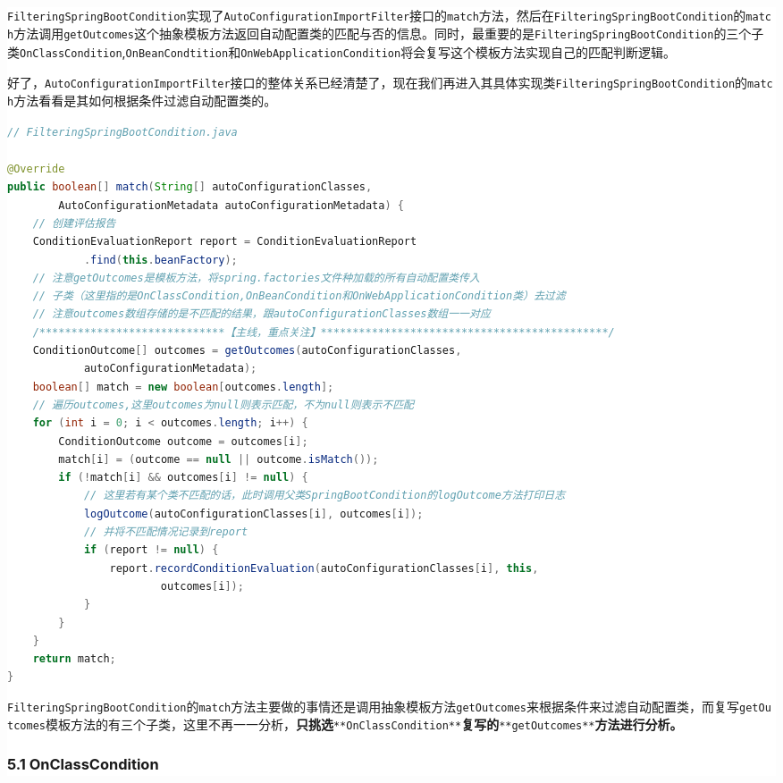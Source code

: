 

`FilteringSpringBootCondition`实现了`AutoConfigurationImportFilter`接口的`match`方法，然后在`FilteringSpringBootCondition`的`match`方法调用`getOutcomes`这个抽象模板方法返回自动配置类的匹配与否的信息。同时，最重要的是`FilteringSpringBootCondition`的三个子类`OnClassCondition`,`OnBeanCondtition`和`OnWebApplicationCondition`将会复写这个模板方法实现自己的匹配判断逻辑。



好了，`AutoConfigurationImportFilter`接口的整体关系已经清楚了，现在我们再进入其具体实现类`FilteringSpringBootCondition`的`match`方法看看是其如何根据条件过滤自动配置类的。



```java
// FilteringSpringBootCondition.java

@Override
public boolean[] match(String[] autoConfigurationClasses,
		AutoConfigurationMetadata autoConfigurationMetadata) {
	// 创建评估报告
	ConditionEvaluationReport report = ConditionEvaluationReport
			.find(this.beanFactory);
	// 注意getOutcomes是模板方法，将spring.factories文件种加载的所有自动配置类传入
	// 子类（这里指的是OnClassCondition,OnBeanCondition和OnWebApplicationCondition类）去过滤
	// 注意outcomes数组存储的是不匹配的结果，跟autoConfigurationClasses数组一一对应
	/*****************************【主线，重点关注】*********************************************/
	ConditionOutcome[] outcomes = getOutcomes(autoConfigurationClasses,
			autoConfigurationMetadata);
	boolean[] match = new boolean[outcomes.length];
	// 遍历outcomes,这里outcomes为null则表示匹配，不为null则表示不匹配
	for (int i = 0; i < outcomes.length; i++) {
		ConditionOutcome outcome = outcomes[i];
		match[i] = (outcome == null || outcome.isMatch());
		if (!match[i] && outcomes[i] != null) {
			// 这里若有某个类不匹配的话，此时调用父类SpringBootCondition的logOutcome方法打印日志
			logOutcome(autoConfigurationClasses[i], outcomes[i]);
			// 并将不匹配情况记录到report
			if (report != null) {
				report.recordConditionEvaluation(autoConfigurationClasses[i], this,
						outcomes[i]);
			}
		}
	}
	return match;
}
```



`FilteringSpringBootCondition`的`match`方法主要做的事情还是调用抽象模板方法`getOutcomes`来根据条件来过滤自动配置类，而复写`getOutcomes`模板方法的有三个子类，这里不再一一分析，**只挑选**`**OnClassCondition**`**复写的**`**getOutcomes**`**方法进行分析。**



### 5.1 OnClassCondition


